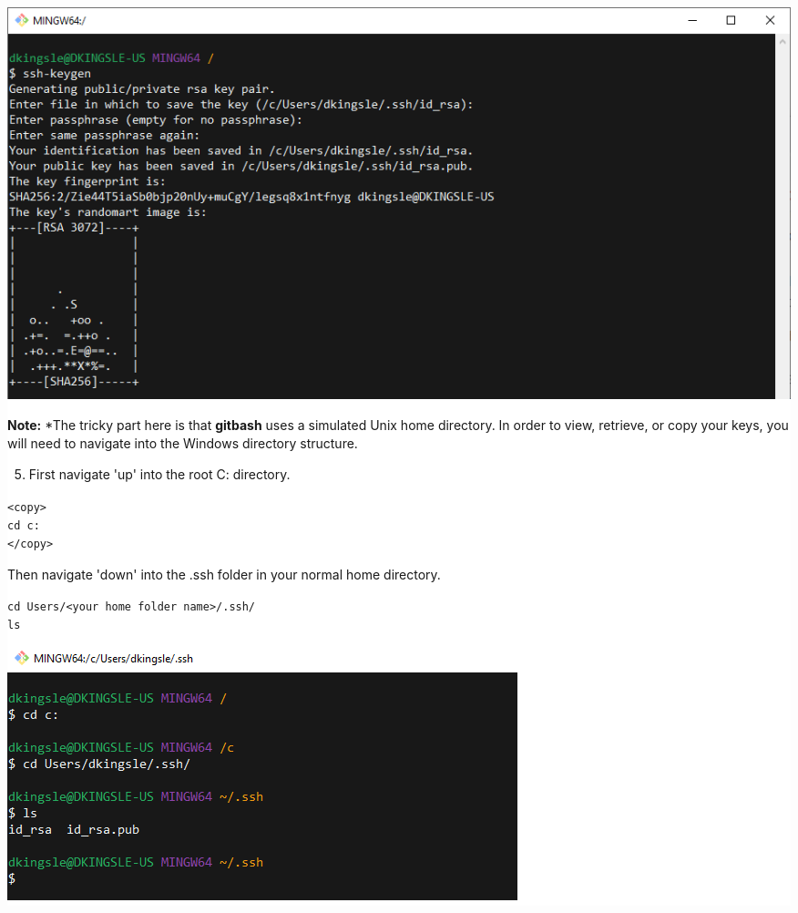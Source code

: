 ![](img/keylab-011.png " ")

**Note:**  *The tricky part here is that **gitbash** uses a simulated Unix home directory.   In order to view, retrieve, or copy your keys, you will need to navigate into the Windows directory structure.

5.  First navigate 'up' into the root C: directory.

```
<copy>
cd c:
</copy>
```
Then navigate 'down' into the .ssh folder in your normal home directory.

```
cd Users/<your home folder name>/.ssh/
ls
```

![](img/keylab-012.png " ")
